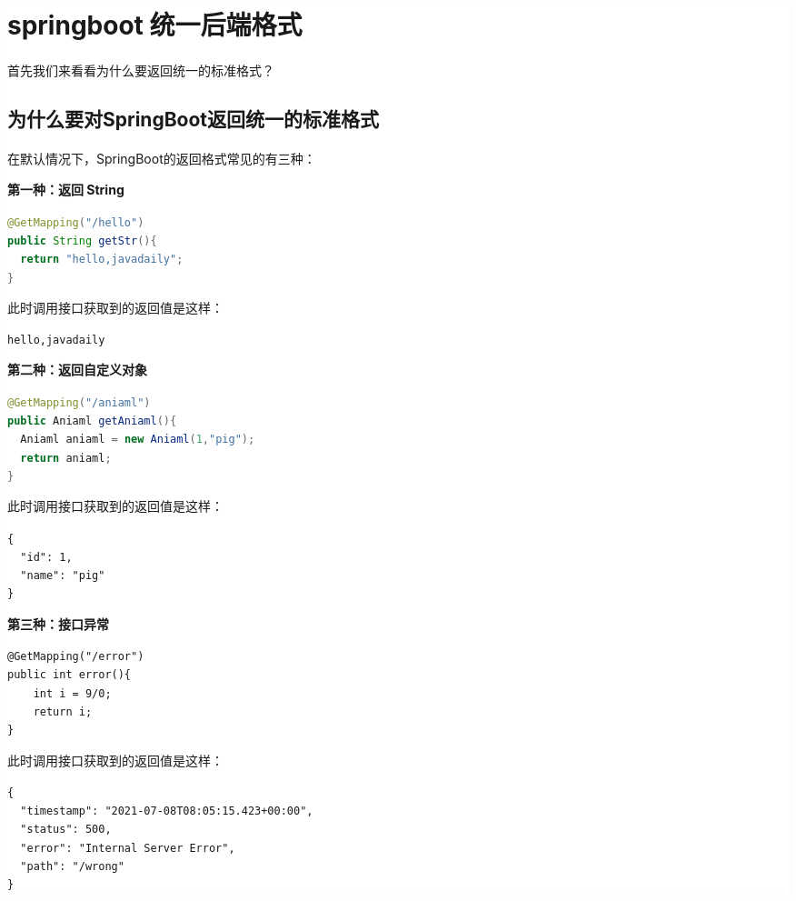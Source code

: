 # springboot 统一后端格式

首先我们来看看为什么要返回统一的标准格式？

## 为什么要对SpringBoot返回统一的标准格式

在默认情况下，SpringBoot的返回格式常见的有三种：

**第一种：返回 String**

```java
@GetMapping("/hello")
public String getStr(){
  return "hello,javadaily";
}
```

此时调用接口获取到的返回值是这样：

```
hello,javadaily
```

**第二种：返回自定义对象**

```java
@GetMapping("/aniaml")
public Aniaml getAniaml(){
  Aniaml aniaml = new Aniaml(1,"pig");
  return aniaml;
}
```

此时调用接口获取到的返回值是这样：

```
{
  "id": 1,
  "name": "pig"
}
```

**第三种：接口异常**

```
@GetMapping("/error")
public int error(){
    int i = 9/0;
    return i;
}
```

此时调用接口获取到的返回值是这样：

```
{
  "timestamp": "2021-07-08T08:05:15.423+00:00",
  "status": 500,
  "error": "Internal Server Error",
  "path": "/wrong"
}
```
